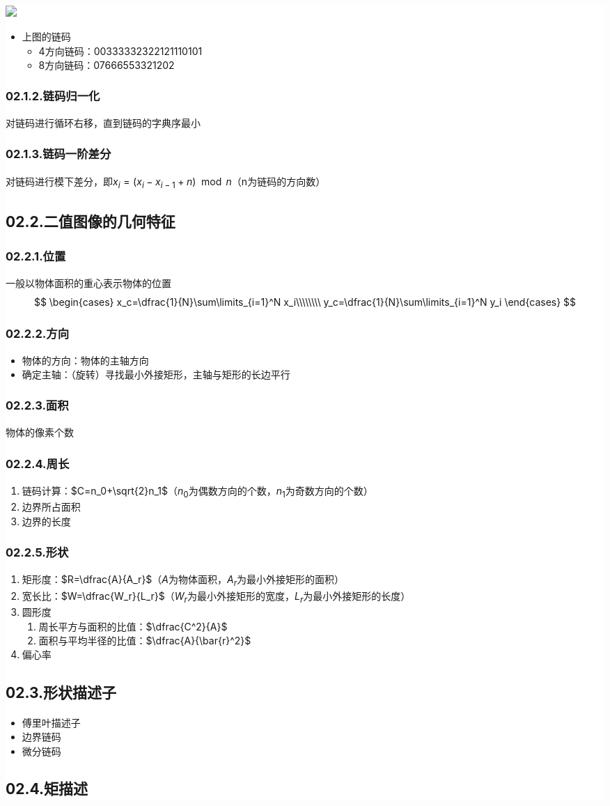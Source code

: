 ![](https://source.cclmsy.cc/Images/Posts/IP/IP12.png)

- 上图的链码
  - 4方向链码：$00333332322121110101$
  - 8方向链码：$07666553321202$

### 02.1.2.链码归一化
对链码进行循环右移，直到链码的字典序最小

### 02.1.3.链码一阶差分
对链码进行模下差分，即$x_i=(x_i-x_{i-1}+n)\mod n$（n为链码的方向数）

## 02.2.二值图像的几何特征
### 02.2.1.位置
一般以物体面积的重心表示物体的位置
$$
\begin{cases}
x_c=\dfrac{1}{N}\sum\limits_{i=1}^N x_i\\\\\\\\
y_c=\dfrac{1}{N}\sum\limits_{i=1}^N y_i
\end{cases}
$$

### 02.2.2.方向
- 物体的方向：物体的主轴方向
- 确定主轴：（旋转）寻找最小外接矩形，主轴与矩形的长边平行

### 02.2.3.面积
物体的像素个数

### 02.2.4.周长
1. 链码计算：$C=n_0+\sqrt{2}n_1$（$n_0$为偶数方向的个数，$n_1$为奇数方向的个数）
2. 边界所占面积
3. 边界的长度

### 02.2.5.形状
1. 矩形度：$R=\dfrac{A}{A_r}$（$A$为物体面积，$A_r$为最小外接矩形的面积）
2. 宽长比：$W=\dfrac{W_r}{L_r}$（$W_r$为最小外接矩形的宽度，$L_r$为最小外接矩形的长度）
3. 圆形度
   1. 周长平方与面积的比值：$\dfrac{C^2}{A}$
   2. 面积与平均半径的比值：$\dfrac{A}{\bar{r}^2}$
4. 偏心率

## 02.3.形状描述子
- 傅里叶描述子
- 边界链码
- 微分链码

## 02.4.矩描述

